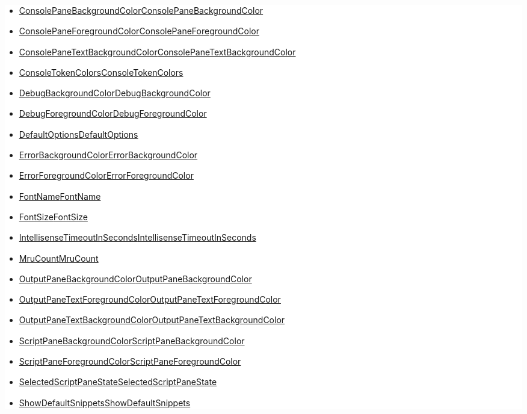 -   [<span data-ttu-id="b17d2-116">ConsolePaneBackgroundColor</span><span class="sxs-lookup"><span data-stu-id="b17d2-116">ConsolePaneBackgroundColor</span></span>](#conpbc)

-   [<span data-ttu-id="b17d2-117">ConsolePaneForegroundColor</span><span class="sxs-lookup"><span data-stu-id="b17d2-117">ConsolePaneForegroundColor</span></span>](#conpfc)

-   [<span data-ttu-id="b17d2-118">ConsolePaneTextBackgroundColor</span><span class="sxs-lookup"><span data-stu-id="b17d2-118">ConsolePaneTextBackgroundColor</span></span>](#conptbc)

-   [<span data-ttu-id="b17d2-119">ConsoleTokenColors</span><span class="sxs-lookup"><span data-stu-id="b17d2-119">ConsoleTokenColors</span></span>](#contc)

-   [<span data-ttu-id="b17d2-120">DebugBackgroundColor</span><span class="sxs-lookup"><span data-stu-id="b17d2-120">DebugBackgroundColor</span></span>](#dbc)

-   [<span data-ttu-id="b17d2-121">DebugForegroundColor</span><span class="sxs-lookup"><span data-stu-id="b17d2-121">DebugForegroundColor</span></span>](#dfc)

-   [<span data-ttu-id="b17d2-122">DefaultOptions</span><span class="sxs-lookup"><span data-stu-id="b17d2-122">DefaultOptions</span></span>](#do)

-   [<span data-ttu-id="b17d2-123">ErrorBackgroundColor</span><span class="sxs-lookup"><span data-stu-id="b17d2-123">ErrorBackgroundColor</span></span>](#ebc)

-   [<span data-ttu-id="b17d2-124">ErrorForegroundColor</span><span class="sxs-lookup"><span data-stu-id="b17d2-124">ErrorForegroundColor</span></span>](#efc)

-   [<span data-ttu-id="b17d2-125">FontName</span><span class="sxs-lookup"><span data-stu-id="b17d2-125">FontName</span></span>](#fn)

-   [<span data-ttu-id="b17d2-126">FontSize</span><span class="sxs-lookup"><span data-stu-id="b17d2-126">FontSize</span></span>](#fs)

-   [<span data-ttu-id="b17d2-127">IntellisenseTimeoutInSeconds</span><span class="sxs-lookup"><span data-stu-id="b17d2-127">IntellisenseTimeoutInSeconds</span></span>](#itis)

-   [<span data-ttu-id="b17d2-128">MruCount</span><span class="sxs-lookup"><span data-stu-id="b17d2-128">MruCount</span></span>](#mc)

-   [<span data-ttu-id="b17d2-129">OutputPaneBackgroundColor</span><span class="sxs-lookup"><span data-stu-id="b17d2-129">OutputPaneBackgroundColor</span></span>](#opbc)

-   [<span data-ttu-id="b17d2-130">OutputPaneTextForegroundColor</span><span class="sxs-lookup"><span data-stu-id="b17d2-130">OutputPaneTextForegroundColor</span></span>](#optfc)

-   [<span data-ttu-id="b17d2-131">OutputPaneTextBackgroundColor</span><span class="sxs-lookup"><span data-stu-id="b17d2-131">OutputPaneTextBackgroundColor</span></span>](#optbc)

-   [<span data-ttu-id="b17d2-132">ScriptPaneBackgroundColor</span><span class="sxs-lookup"><span data-stu-id="b17d2-132">ScriptPaneBackgroundColor</span></span>](#spbc)

-   [<span data-ttu-id="b17d2-133">ScriptPaneForegroundColor</span><span class="sxs-lookup"><span data-stu-id="b17d2-133">ScriptPaneForegroundColor</span></span>](#spfc)

-   [<span data-ttu-id="b17d2-134">SelectedScriptPaneState</span><span class="sxs-lookup"><span data-stu-id="b17d2-134">SelectedScriptPaneState</span></span>](#ssps)

-   [<span data-ttu-id="b17d2-135">ShowDefaultSnippets</span><span class="sxs-lookup"><span data-stu-id="b17d2-135">ShowDefaultSnippets</span></span>](#sds)
